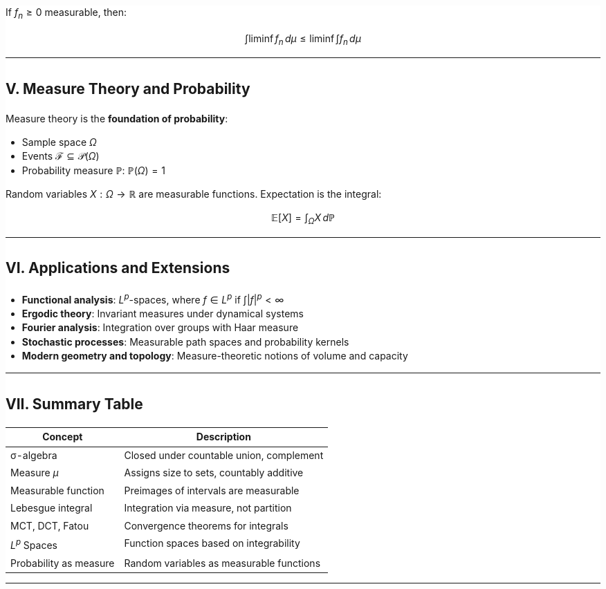 If $f_n \ge 0$ measurable, then:

$$
\int \liminf f_n \, d\mu \le \liminf \int f_n \, d\mu
$$

---

## V. Measure Theory and Probability

Measure theory is the **foundation of probability**:

* Sample space $\Omega$
* Events $\mathcal{F} \subseteq \mathcal{P}(\Omega)$
* Probability measure $\mathbb{P}$: $\mathbb{P}(\Omega) = 1$

Random variables $X: \Omega \to \mathbb{R}$ are measurable functions.
Expectation is the integral:

$$
\mathbb{E}[X] = \int_\Omega X \, d\mathbb{P}
$$

---

## VI. Applications and Extensions

* **Functional analysis**: $L^p$-spaces, where $f \in L^p$ if $\int |f|^p < \infty$
* **Ergodic theory**: Invariant measures under dynamical systems
* **Fourier analysis**: Integration over groups with Haar measure
* **Stochastic processes**: Measurable path spaces and probability kernels
* **Modern geometry and topology**: Measure-theoretic notions of volume and capacity

---

## VII. Summary Table

| Concept                | Description                              |
| ---------------------- | ---------------------------------------- |
| σ-algebra              | Closed under countable union, complement |
| Measure $\mu$          | Assigns size to sets, countably additive |
| Measurable function    | Preimages of intervals are measurable    |
| Lebesgue integral      | Integration via measure, not partition   |
| MCT, DCT, Fatou        | Convergence theorems for integrals       |
| $L^p$ Spaces           | Function spaces based on integrability   |
| Probability as measure | Random variables as measurable functions |

---

